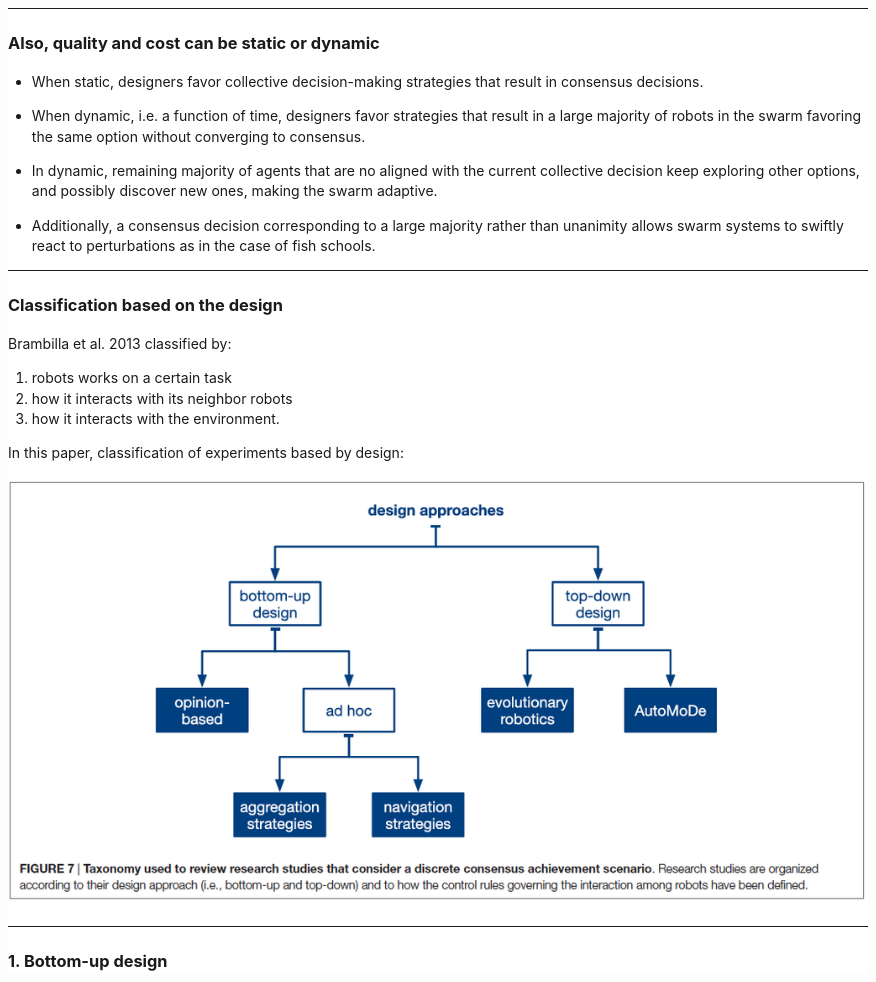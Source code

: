-----------------------------------

### Also, quality and cost can be **static** or **dynamic**

  - When static, designers favor collective decision-making strategies that result in consensus decisions.

  - When dynamic, i.e. a function of time, designers favor strategies that result in a large majority of robots in the swarm favoring the same option without converging to consensus.
  - In dynamic, remaining majority of agents that are no aligned with the current collective decision keep exploring other options, and possibly discover new ones, making the swarm adaptive.

- Additionally, a consensus decision corresponding to a large majority rather than unanimity allows swarm systems to swiftly react to perturbations as in the case of fish schools.


-------------------------------------

### Classification based on the design

Brambilla et al. 2013 classified by:   

1. robots works on a certain task
2. how it interacts with its neighbor robots
3. how it interacts with the environment.

In this paper, classification of experiments based by design:

![](DesignBasedClassification.png)

---------------------
### 1. Bottom-up design
